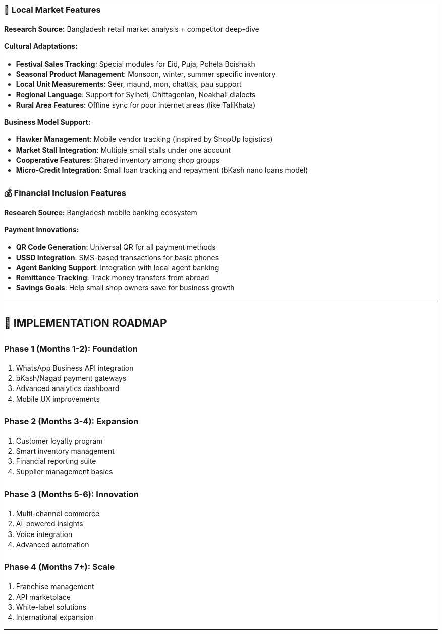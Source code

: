 ### 🏪 **Local Market Features**
**Research Source:** Bangladesh retail market analysis + competitor deep-dive

**Cultural Adaptations:**
- **Festival Sales Tracking**: Special modules for Eid, Puja, Pohela Boishakh
- **Seasonal Product Management**: Monsoon, winter, summer specific inventory
- **Local Unit Measurements**: Seer, maund, mon, chattak, pau support
- **Regional Language**: Support for Sylheti, Chittagonian, Noakhali dialects
- **Rural Area Features**: Offline sync for poor internet areas (like TaliKhata)

**Business Model Support:**
- **Hawker Management**: Mobile vendor tracking (inspired by ShopUp logistics)
- **Market Stall Integration**: Multiple small stalls under one account
- **Cooperative Features**: Shared inventory among shop groups
- **Micro-Credit Integration**: Small loan tracking and repayment (bKash nano loans model)

### 💰 **Financial Inclusion Features**
**Research Source:** Bangladesh mobile banking ecosystem

**Payment Innovations:**
- **QR Code Generation**: Universal QR for all payment methods
- **USSD Integration**: SMS-based transactions for basic phones
- **Agent Banking Support**: Integration with local agent banking
- **Remittance Tracking**: Track money transfers from abroad
- **Savings Goals**: Help small shop owners save for business growth

---

## 🎯 **IMPLEMENTATION ROADMAP**

### **Phase 1 (Months 1-2): Foundation**
1. WhatsApp Business API integration
2. bKash/Nagad payment gateways
3. Advanced analytics dashboard
4. Mobile UX improvements

### **Phase 2 (Months 3-4): Expansion**
1. Customer loyalty program
2. Smart inventory management
3. Financial reporting suite
4. Supplier management basics

### **Phase 3 (Months 5-6): Innovation**
1. Multi-channel commerce
2. AI-powered insights
3. Voice integration
4. Advanced automation

### **Phase 4 (Months 7+): Scale**
1. Franchise management
2. API marketplace
3. White-label solutions
4. International expansion

---